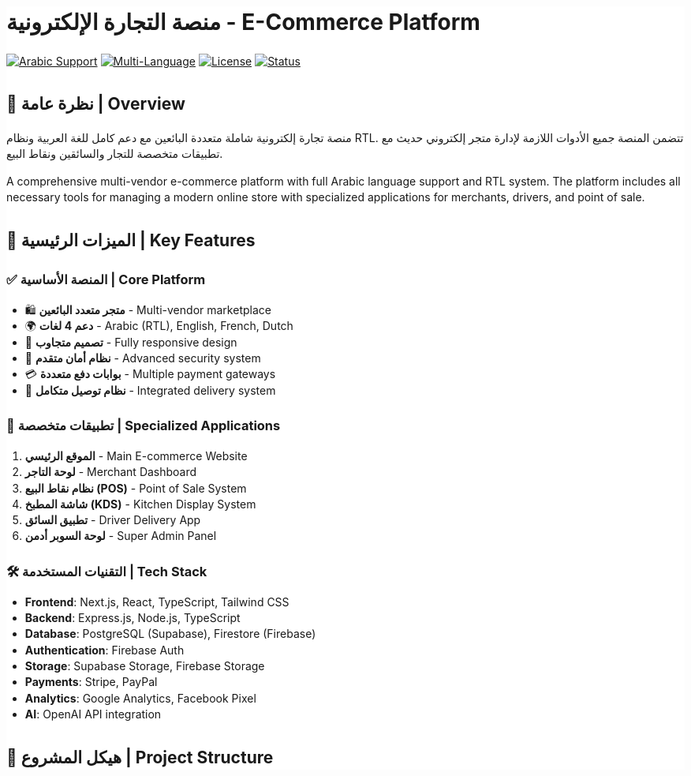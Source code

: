 # منصة التجارة الإلكترونية - E-Commerce Platform

[![Arabic Support](https://img.shields.io/badge/Arabic-RTL%20Support-green)](https://github.com/hajshihab/modo1)
[![Multi-Language](https://img.shields.io/badge/Languages-4%20Supported-blue)](https://github.com/hajshihab/modo1)
[![License](https://img.shields.io/badge/License-MIT-yellow)](https://github.com/hajshihab/modo1)
[![Status](https://img.shields.io/badge/Status-Production%20Ready-success)](https://github.com/hajshihab/modo1)

## 🌟 نظرة عامة | Overview

منصة تجارة إلكترونية شاملة متعددة البائعين مع دعم كامل للغة العربية ونظام RTL. تتضمن المنصة جميع الأدوات اللازمة لإدارة متجر إلكتروني حديث مع تطبيقات متخصصة للتجار والسائقين ونقاط البيع.

A comprehensive multi-vendor e-commerce platform with full Arabic language support and RTL system. The platform includes all necessary tools for managing a modern online store with specialized applications for merchants, drivers, and point of sale.

## 🚀 الميزات الرئيسية | Key Features

### ✅ **المنصة الأساسية | Core Platform**
- 🛍️ **متجر متعدد البائعين** - Multi-vendor marketplace
- 🌍 **دعم 4 لغات** - Arabic (RTL), English, French, Dutch
- 📱 **تصميم متجاوب** - Fully responsive design
- 🔐 **نظام أمان متقدم** - Advanced security system
- 💳 **بوابات دفع متعددة** - Multiple payment gateways
- 🚚 **نظام توصيل متكامل** - Integrated delivery system

### 🏪 **تطبيقات متخصصة | Specialized Applications**
1. **الموقع الرئيسي** - Main E-commerce Website
2. **لوحة التاجر** - Merchant Dashboard
3. **نظام نقاط البيع (POS)** - Point of Sale System
4. **شاشة المطبخ (KDS)** - Kitchen Display System
5. **تطبيق السائق** - Driver Delivery App
6. **لوحة السوبر أدمن** - Super Admin Panel

### 🛠️ **التقنيات المستخدمة | Tech Stack**
- **Frontend**: Next.js, React, TypeScript, Tailwind CSS
- **Backend**: Express.js, Node.js, TypeScript
- **Database**: PostgreSQL (Supabase), Firestore (Firebase)
- **Authentication**: Firebase Auth
- **Storage**: Supabase Storage, Firebase Storage
- **Payments**: Stripe, PayPal
- **Analytics**: Google Analytics, Facebook Pixel
- **AI**: OpenAI API integration

## 📁 هيكل المشروع | Project Structure
